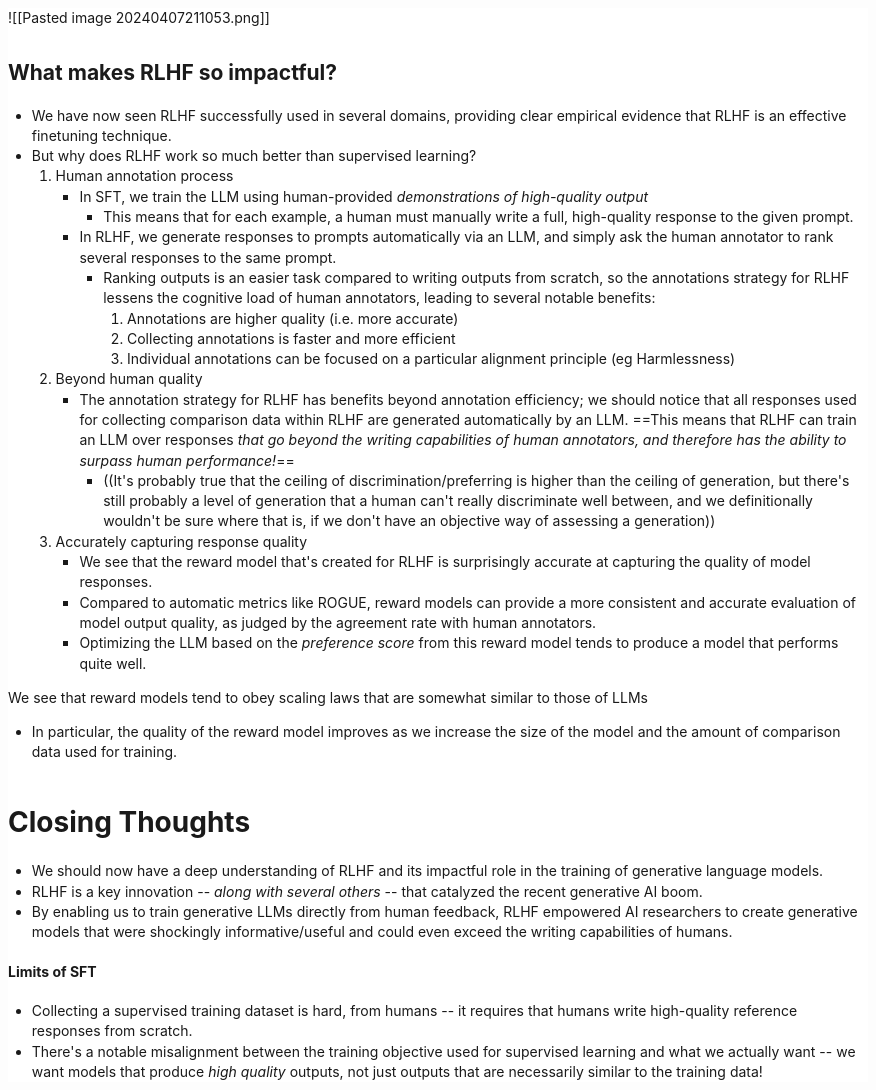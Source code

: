 
![[Pasted image 20240407211053.png]]


## What makes RLHF so impactful?
- We have now seen RLHF successfully used in several domains, providing clear empirical evidence that RLHF is an effective finetuning technique.
- But why does RLHF work so much better than supervised learning?
	1. Human annotation process
		- In SFT, we train the LLM using human-provided *demonstrations of high-quality output*
			- This means that for each example, a human must manually write a full, high-quality response to the given prompt.
		- In RLHF, we generate responses to prompts automatically via an LLM, and simply ask the human annotator to rank several responses to the same prompt.
			- Ranking outputs is an easier task compared to writing outputs from scratch, so the annotations strategy for RLHF lessens the cognitive load of human annotators, leading to several notable benefits:
				1. Annotations are higher quality (i.e. more accurate)
				2. Collecting annotations is faster and more efficient
				3. Individual annotations can be focused on a particular alignment principle (eg Harmlessness)
	2. Beyond human quality
		- The annotation strategy for RLHF has benefits beyond annotation efficiency; we should notice that all responses used for collecting comparison data within RLHF are generated automatically by an LLM. ==This means that RLHF can train an LLM over responses *that go beyond the writing capabilities of human annotators, and therefore has the ability to surpass human performance!*==
			- ((It's probably true that the ceiling of discrimination/preferring is higher than the ceiling of generation, but there's still probably a level of generation that a human can't really discriminate well between, and we definitionally wouldn't be sure where that is, if we don't have an objective way of assessing a generation))
	3. Accurately capturing response quality
		- We see that the reward model that's created for RLHF is surprisingly accurate at capturing the quality of model responses.
		- Compared to automatic metrics like ROGUE, reward models can provide a more consistent and accurate evaluation of model output quality, as judged by the agreement rate with human annotators.
		- Optimizing the LLM based on the *preference score* from this reward model tends to produce a model that performs quite well.

We see that reward models tend to obey scaling laws that are somewhat similar to those of LLMs
- In particular, the quality of the reward model improves as we increase the size of the model and the amount of comparison data used for training.


# Closing Thoughts
- We should now have a deep understanding of RLHF and its impactful role in the training of generative language models.
- RLHF is a key innovation -- *along with several others* -- that catalyzed the recent generative AI boom.
- By enabling us to train generative LLMs directly from human feedback, RLHF empowered AI researchers to create generative models that were shockingly informative/useful and could even exceed the writing capabilities of humans.

#### Limits of SFT
- Collecting a supervised training dataset is hard, from humans -- it requires that humans write high-quality reference responses from scratch.
- There's a notable misalignment between the training objective used for supervised learning and what we actually want -- we want models that produce *high quality* outputs, not just outputs that are necessarily similar to the training data!

